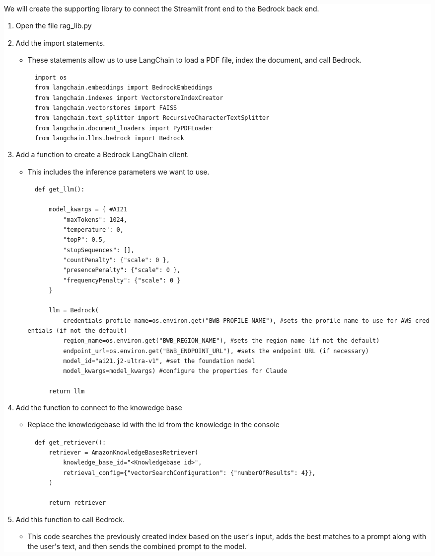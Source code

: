 We will create the supporting library to connect the Streamlit front end to the Bedrock back end.

1. Open the file rag_lib.py

2. Add the import statements.

    * These statements allow us to use LangChain to load a PDF file, index the document, and call Bedrock.

            import os
            from langchain.embeddings import BedrockEmbeddings
            from langchain.indexes import VectorstoreIndexCreator
            from langchain.vectorstores import FAISS
            from langchain.text_splitter import RecursiveCharacterTextSplitter
            from langchain.document_loaders import PyPDFLoader
            from langchain.llms.bedrock import Bedrock
            
3. Add a function to create a Bedrock LangChain client.

    * This includes the inference parameters we want to use.
    
            def get_llm():
                
                model_kwargs = { #AI21
                    "maxTokens": 1024, 
                    "temperature": 0, 
                    "topP": 0.5, 
                    "stopSequences": [], 
                    "countPenalty": {"scale": 0 }, 
                    "presencePenalty": {"scale": 0 }, 
                    "frequencyPenalty": {"scale": 0 } 
                }
                
                llm = Bedrock(
                    credentials_profile_name=os.environ.get("BWB_PROFILE_NAME"), #sets the profile name to use for AWS credentials (if not the default)
                    region_name=os.environ.get("BWB_REGION_NAME"), #sets the region name (if not the default)
                    endpoint_url=os.environ.get("BWB_ENDPOINT_URL"), #sets the endpoint URL (if necessary)
                    model_id="ai21.j2-ultra-v1", #set the foundation model
                    model_kwargs=model_kwargs) #configure the properties for Claude
                
                return llm
            
4. Add the function to connect to the knowedge base
    * Replace the knowledgebase id with the id from the knowledge in the console

            def get_retriever():
                retriever = AmazonKnowledgeBasesRetriever(
                    knowledge_base_id="<Knowledgebase id>",
                    retrieval_config={"vectorSearchConfiguration": {"numberOfResults": 4}},
                )
                
                return retriever
                
5. Add this function to call Bedrock.

    * This code searches the previously created index based on the user's input, adds the best matches to a prompt along with the user's text, and then sends the combined prompt to the model.
    